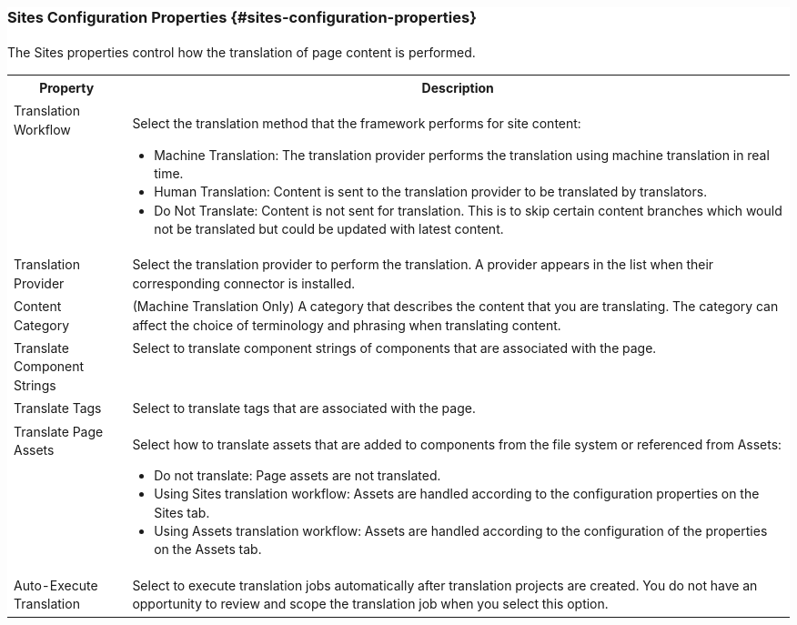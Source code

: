 ### Sites Configuration Properties {#sites-configuration-properties}

The Sites properties control how the translation of page content is performed.

<table>
 <tbody>
  <tr>
   <th>Property</th>
   <th>Description</th>
  </tr>
  <tr>
   <td>Translation Workflow</td>
   <td><p>Select the translation method that the framework performs for site content:</p>
    <ul>
     <li>Machine Translation: The translation provider performs the translation using machine translation in real time.</li>
     <li>Human Translation: Content is sent to the translation provider to be translated by translators. </li>
     <li>Do Not Translate: Content is not sent for translation. This is to skip certain content branches which would not be translated but could be updated with latest content.</li>
    </ul> </td>
  </tr>
  <tr>
   <td>Translation Provider</td>
   <td>Select the translation provider to perform the translation. A provider appears in the list when their corresponding connector is installed.</td>
  </tr>
  <tr>
   <td>Content Category</td>
   <td>(Machine Translation Only) A category that describes the content that you are translating. The category can affect the choice of terminology and phrasing when translating content.</td>
  </tr>
  <tr>
   <td>Translate Component Strings</td>
   <td>Select to translate component strings of components that are associated with the page.</td>
  </tr>
  <tr>
   <td>Translate Tags</td>
   <td>Select to translate tags that are associated with the page.</td>
  </tr>
  <tr>
   <td>Translate Page Assets</td>
   <td><p>Select how to translate assets that are added to components from the file system or referenced from Assets:</p>
    <ul>
     <li>Do not translate: Page assets are not translated.</li>
     <li>Using Sites translation workflow: Assets are handled according to the configuration properties on the Sites tab.</li>
     <li>Using Assets translation workflow: Assets are handled according to the configuration of the properties on the Assets tab.</li>
    </ul> </td>
  </tr>
  <tr>
   <td>Auto-Execute Translation</td>
   <td>Select to execute translation jobs automatically after translation projects are created. You do not have an opportunity to review and scope the translation job when you select this option.</td>
  </tr>
 </tbody>
</table>
